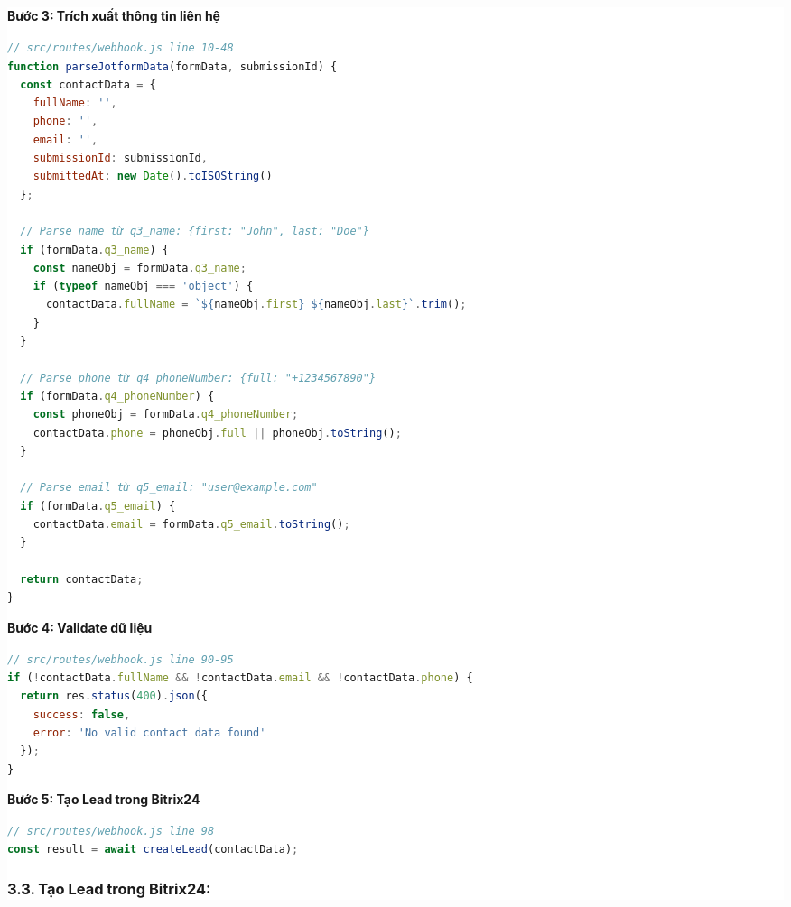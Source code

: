 **Bước 3: Trích xuất thông tin liên hệ**
```javascript
// src/routes/webhook.js line 10-48
function parseJotformData(formData, submissionId) {
  const contactData = {
    fullName: '',
    phone: '', 
    email: '',
    submissionId: submissionId,
    submittedAt: new Date().toISOString()
  };

  // Parse name từ q3_name: {first: "John", last: "Doe"}
  if (formData.q3_name) {
    const nameObj = formData.q3_name;
    if (typeof nameObj === 'object') {
      contactData.fullName = `${nameObj.first} ${nameObj.last}`.trim();
    }
  }

  // Parse phone từ q4_phoneNumber: {full: "+1234567890"}
  if (formData.q4_phoneNumber) {
    const phoneObj = formData.q4_phoneNumber;
    contactData.phone = phoneObj.full || phoneObj.toString();
  }

  // Parse email từ q5_email: "user@example.com"
  if (formData.q5_email) {
    contactData.email = formData.q5_email.toString();
  }

  return contactData;
}
```

**Bước 4: Validate dữ liệu**
```javascript
// src/routes/webhook.js line 90-95
if (!contactData.fullName && !contactData.email && !contactData.phone) {
  return res.status(400).json({
    success: false,
    error: 'No valid contact data found'
  });
}
```

**Bước 5: Tạo Lead trong Bitrix24**
```javascript
// src/routes/webhook.js line 98
const result = await createLead(contactData);
```

### **3.3. Tạo Lead trong Bitrix24:**
